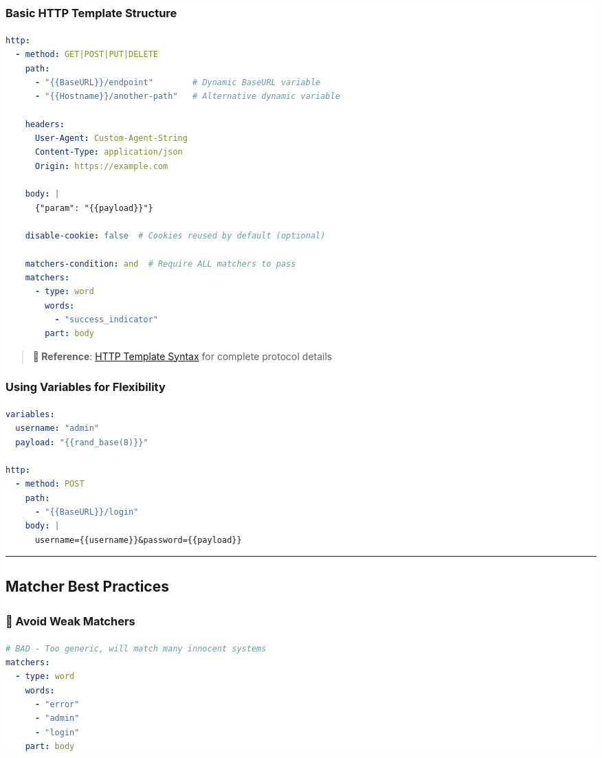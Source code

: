 ### **Basic HTTP Template Structure**
```yaml
http:
  - method: GET|POST|PUT|DELETE
    path:
      - "{{BaseURL}}/endpoint"        # Dynamic BaseURL variable
      - "{{Hostname}}/another-path"   # Alternative dynamic variable
    
    headers:
      User-Agent: Custom-Agent-String
      Content-Type: application/json
      Origin: https://example.com
    
    body: |
      {"param": "{{payload}}"}
    
    disable-cookie: false  # Cookies reused by default (optional)
    
    matchers-condition: and  # Require ALL matchers to pass
    matchers:
      - type: word
        words:
          - "success_indicator"
        part: body
```

> **📖 Reference**: [HTTP Template Syntax](https://docs.projectdiscovery.io/templates/protocols/http) for complete protocol details

### **Using Variables for Flexibility**
```yaml
variables:
  username: "admin"
  payload: "{{rand_base(8)}}"

http:
  - method: POST
    path:
      - "{{BaseURL}}/login"
    body: |
      username={{username}}&password={{payload}}
```

---

## Matcher Best Practices

### **🚫 Avoid Weak Matchers**
```yaml
# BAD - Too generic, will match many innocent systems
matchers:
  - type: word
    words:
      - "error"
      - "admin"
      - "login"
    part: body
```
